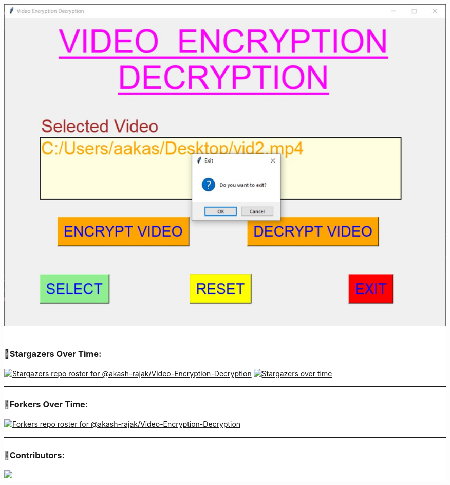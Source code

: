   <img width = 1000 src="Images/9.jpg" /><br>
</p>

****

### 🌟Stargazers Over Time:
[![Stargazers repo roster for @akash-rajak/Video-Encryption-Decryption](https://reporoster.com/stars/akash-rajak/Video-Encryption-Decryption)](https://github.com/akash-rajak/Video-Encryption-Decryption/stargazers)
[![Stargazers over time](https://starchart.cc/akash-rajak/Video-Encryption-Decryption.svg)](https://starchart.cc/akash-rajak/Video-Encryption-Decryption)

****

### 🌟Forkers Over Time:
[![Forkers repo roster for @akash-rajak/Video-Encryption-Decryption](https://reporoster.com/forks/akash-rajak/Video-Encryption-Decryption)](https://github.com/akash-rajak/Video-Encryption-Decryption/network/members)

****

### 📌Contributors:
<a href="https://github.com/akash-rajak/Video-Encryption-Decryption/graphs/contributors">
  <img src="https://contrib.rocks/image?repo=akash-rajak/Video-Encryption-Decryption" />
</a>
